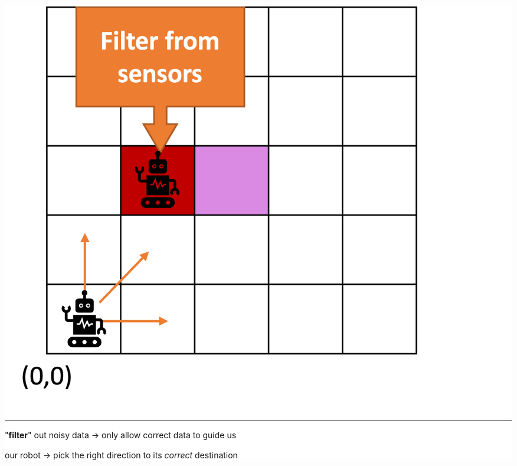 <img src="img/ekf/robot_grid.7.png" width="700">

---

"**filter**" out noisy data &rarr; only allow correct data to guide us

our robot &rarr; pick the right direction to its _correct_ destination
